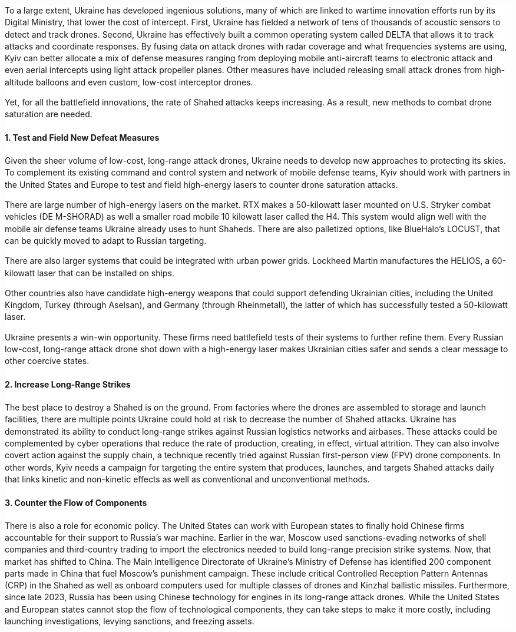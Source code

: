 To a large extent, Ukraine has developed ingenious solutions, many of which are linked to wartime innovation efforts run by its Digital Ministry, that lower the cost of intercept. First, Ukraine has fielded a network of tens of thousands of acoustic sensors to detect and track drones. Second, Ukraine has effectively built a common operating system called DELTA that allows it to track attacks and coordinate responses. By fusing data on attack drones with radar coverage and what frequencies systems are using, Kyiv can better allocate a mix of defense measures ranging from deploying mobile anti-aircraft teams to electronic attack and even aerial intercepts using light attack propeller planes. Other measures have included releasing small attack drones from high-altitude balloons and even custom, low-cost interceptor drones.

Yet, for all the battlefield innovations, the rate of Shahed attacks keeps increasing. As a result, new methods to combat drone saturation are needed.

#### 1. Test and Field New Defeat Measures

Given the sheer volume of low-cost, long-range attack drones, Ukraine needs to develop new approaches to protecting its skies. To complement its existing command and control system and network of mobile defense teams, Kyiv should work with partners in the United States and Europe to test and field high-energy lasers to counter drone saturation attacks.

There are large number of high-energy lasers on the market. RTX makes a 50-kilowatt laser mounted on U.S. Stryker combat vehicles (DE M-SHORAD) as well a smaller road mobile 10 kilowatt laser called the H4. This system would align well with the mobile air defense teams Ukraine already uses to hunt Shaheds. There are also palletized options, like BlueHalo’s LOCUST, that can be quickly moved to adapt to Russian targeting.

There are also larger systems that could be integrated with urban power grids. Lockheed Martin manufactures the HELIOS, a 60-kilowatt laser that can be installed on ships.

Other countries also have candidate high-energy weapons that could support defending Ukrainian cities, including the United Kingdom, Turkey (through Aselsan), and Germany (through Rheinmetall), the latter of which has successfully tested a 50-kilowatt laser.

Ukraine presents a win-win opportunity. These firms need battlefield tests of their systems to further refine them. Every Russian low-cost, long-range attack drone shot down with a high-energy laser makes Ukrainian cities safer and sends a clear message to other coercive states.

#### 2. Increase Long-Range Strikes

The best place to destroy a Shahed is on the ground. From factories where the drones are assembled to storage and launch facilities, there are multiple points Ukraine could hold at risk to decrease the number of Shahed attacks. Ukraine has demonstrated its ability to conduct long-range strikes against Russian logistics networks and airbases. These attacks could be complemented by cyber operations that reduce the rate of production, creating, in effect, virtual attrition. They can also involve covert action against the supply chain, a technique recently tried against Russian first-person view (FPV) drone components. In other words, Kyiv needs a campaign for targeting the entire system that produces, launches, and targets Shahed attacks daily that links kinetic and non-kinetic effects as well as conventional and unconventional methods.

#### 3. Counter the Flow of Components

There is also a role for economic policy. The United States can work with European states to finally hold Chinese firms accountable for their support to Russia’s war machine. Earlier in the war, Moscow used sanctions-evading networks of shell companies and third-country trading to import the electronics needed to build long-range precision strike systems. Now, that market has shifted to China. The Main Intelligence Directorate of Ukraine’s Ministry of Defense has identified 200 component parts made in China that fuel Moscow’s punishment campaign. These include critical Controlled Reception Pattern Antennas (CRP) in the Shahed as well as onboard computers used for multiple classes of drones and Kinzhal ballistic missiles. Furthermore, since late 2023, Russia has been using Chinese technology for engines in its long-range attack drones. While the United States and European states cannot stop the flow of technological components, they can take steps to make it more costly, including launching investigations, levying sanctions, and freezing assets.
